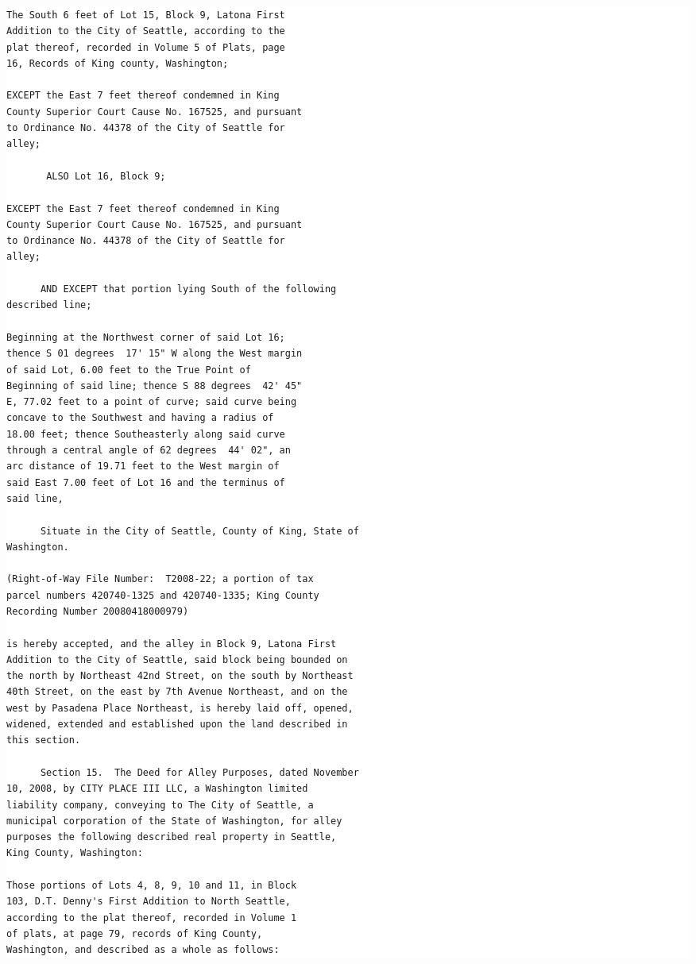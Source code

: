     The South 6 feet of Lot 15, Block 9, Latona First  
    Addition to the City of Seattle, according to the  
    plat thereof, recorded in Volume 5 of Plats, page  
    16, Records of King county, Washington;  
  
    EXCEPT the East 7 feet thereof condemned in King  
    County Superior Court Cause No. 167525, and pursuant  
    to Ordinance No. 44378 of the City of Seattle for  
    alley;  
  
           ALSO Lot 16, Block 9;  
  
    EXCEPT the East 7 feet thereof condemned in King  
    County Superior Court Cause No. 167525, and pursuant  
    to Ordinance No. 44378 of the City of Seattle for  
    alley;  
  
          AND EXCEPT that portion lying South of the following  
    described line;  
  
    Beginning at the Northwest corner of said Lot 16;  
    thence S 01 degrees  17' 15" W along the West margin  
    of said Lot, 6.00 feet to the True Point of  
    Beginning of said line; thence S 88 degrees  42' 45"  
    E, 77.02 feet to a point of curve; said curve being  
    concave to the Southwest and having a radius of  
    18.00 feet; thence Southeasterly along said curve  
    through a central angle of 62 degrees  44' 02", an  
    arc distance of 19.71 feet to the West margin of  
    said East 7.00 feet of Lot 16 and the terminus of  
    said line,  
  
          Situate in the City of Seattle, County of King, State of  
    Washington.  
  
    (Right-of-Way File Number:  T2008-22; a portion of tax  
    parcel numbers 420740-1325 and 420740-1335; King County  
    Recording Number 20080418000979)  
  
    is hereby accepted, and the alley in Block 9, Latona First  
    Addition to the City of Seattle, said block being bounded on  
    the north by Northeast 42nd Street, on the south by Northeast  
    40th Street, on the east by 7th Avenue Northeast, and on the  
    west by Pasadena Place Northeast, is hereby laid off, opened,  
    widened, extended and established upon the land described in  
    this section.  
  
          Section 15.  The Deed for Alley Purposes, dated November  
    10, 2008, by CITY PLACE III LLC, a Washington limited  
    liability company, conveying to The City of Seattle, a  
    municipal corporation of the State of Washington, for alley  
    purposes the following described real property in Seattle,  
    King County, Washington:  
  
    Those portions of Lots 4, 8, 9, 10 and 11, in Block  
    103, D.T. Denny's First Addition to North Seattle,  
    according to the plat thereof, recorded in Volume 1  
    of plats, at page 79, records of King County,  
    Washington, and described as a whole as follows:  
  